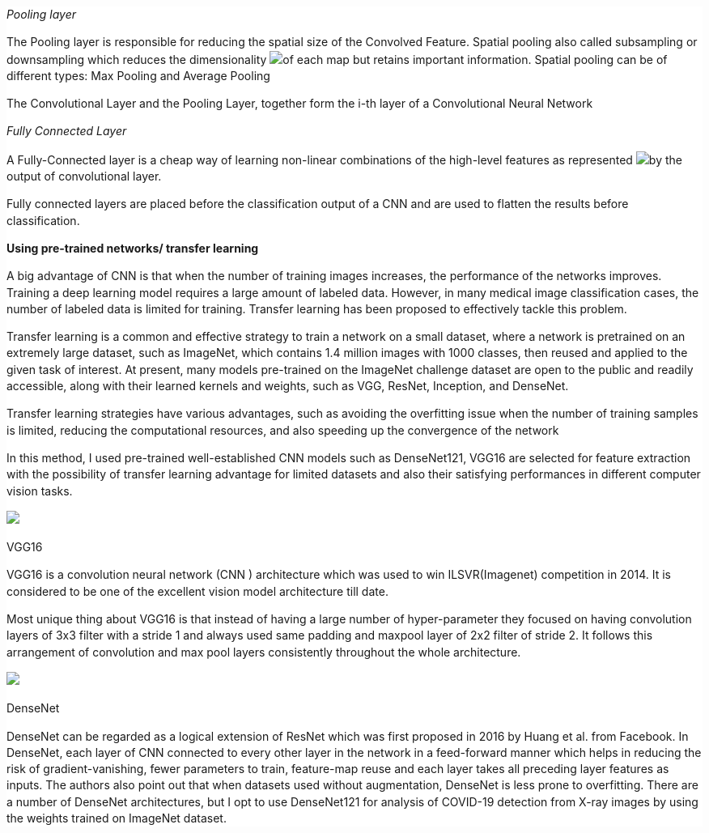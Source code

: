 *Pooling layer* 

The Pooling layer is responsible for reducing the spatial size of the Convolved Feature. Spatial pooling also called subsampling or downsampling which reduces the dimensionality ![](Report.005.png)of each map but retains important information. Spatial pooling can be of different types: Max Pooling and Average Pooling 

The Convolutional Layer and the Pooling Layer, together form the i-th layer of a Convolutional Neural Network 

*Fully Connected Layer* 

A Fully-Connected layer  is a cheap way of learning non-linear combinations of the high-level features as represented ![](Report.006.png)by the output of convolutional layer. 

Fully connected layers are placed before the classification output of a CNN and are used to flatten the results before classification. 

**Using pre-trained networks/ transfer learning** 

A big advantage of CNN is that when the number of training images increases, the performance of the networks improves. Training a deep learning model requires a large amount of labeled data. However, in many medical image classification cases, the number of labeled data is limited for training. Transfer learning has been proposed to effectively tackle this problem.  

Transfer learning is a common and effective strategy to train a network on a small dataset, where a network is pretrained on an extremely large dataset, such as ImageNet, which contains 1.4 million images with 1000 classes, then reused and applied to the given task of interest. At present, many models pre-trained on the ImageNet challenge dataset are open to the public and readily accessible, along with their learned kernels and weights, such as VGG, ResNet, Inception, and DenseNet. 

Transfer learning strategies have various advantages, such as avoiding the overfitting issue when the number of training samples is limited, reducing the computational resources, and also speeding up the convergence of the network 

In this method, I used pre-trained well-established CNN models such as DenseNet121, VGG16 are selected for feature extraction with the possibility of transfer learning advantage for limited datasets and also their satisfying performances in different computer vision tasks. 

![](Report.007.png)

VGG16 

VGG16 is a convolution neural network (CNN ) architecture which was used to win ILSVR(Imagenet) competition in 2014. It is considered to be one of the excellent vision model architecture till date.  

Most unique thing about VGG16 is that instead of having a large number of hyper-parameter they focused on having convolution layers of 3x3 filter with a stride 1 and always used same padding and maxpool layer of 2x2 filter of stride 2. It follows this arrangement of convolution and max pool layers consistently throughout the whole architecture. 

![](Report.008.png)

DenseNet 

DenseNet can be regarded as a logical extension of ResNet which was first proposed in 2016 by Huang et al. from Facebook. In DenseNet, each layer of CNN connected to every other layer in the network in a feed-forward manner which helps in reducing the risk of gradient-vanishing, fewer parameters to train, feature-map reuse and each layer takes all preceding layer features as inputs. The authors also point out that when datasets used without augmentation, DenseNet is less prone to overfitting. There are a number of DenseNet architectures, but I opt to use DenseNet121 for analysis of COVID-19 detection from X-ray images by using the weights trained on ImageNet dataset. 
